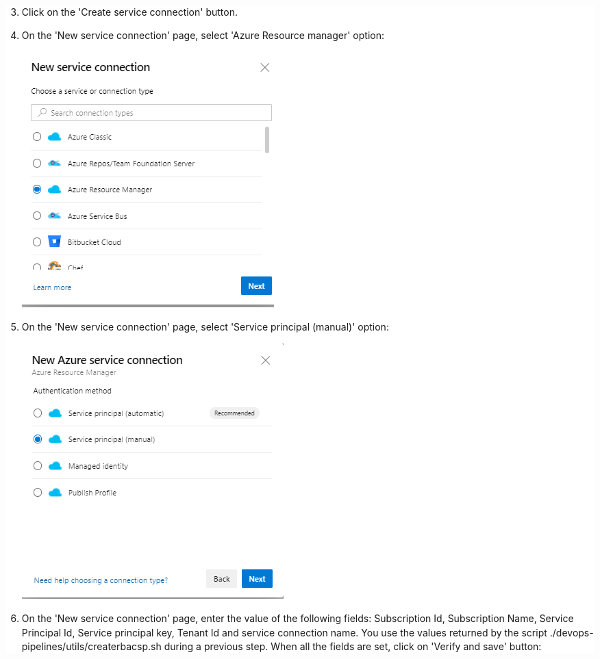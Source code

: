 3. Click on the 'Create service connection' button.
4. On the 'New service connection' page, select 'Azure Resource manager' option: 

    ![azure-devops-service-connection-01](./docs/img/azure-devops-service-connection-01.png)

5. On the 'New service connection' page, select 'Service principal (manual)' option: 

    ![azure-devops-service-connection-02](./docs/img/azure-devops-service-connection-02.png)

6. On the 'New service connection' page, enter the value of the following fields:
Subscription Id, Subscription Name, Service Principal Id, Service principal key, Tenant Id and service connection name.
You use the values returned by the script ./devops-pipelines/utils/createrbacsp.sh during a previous step.
When all the fields are set, click on 'Verify and save' button: 
